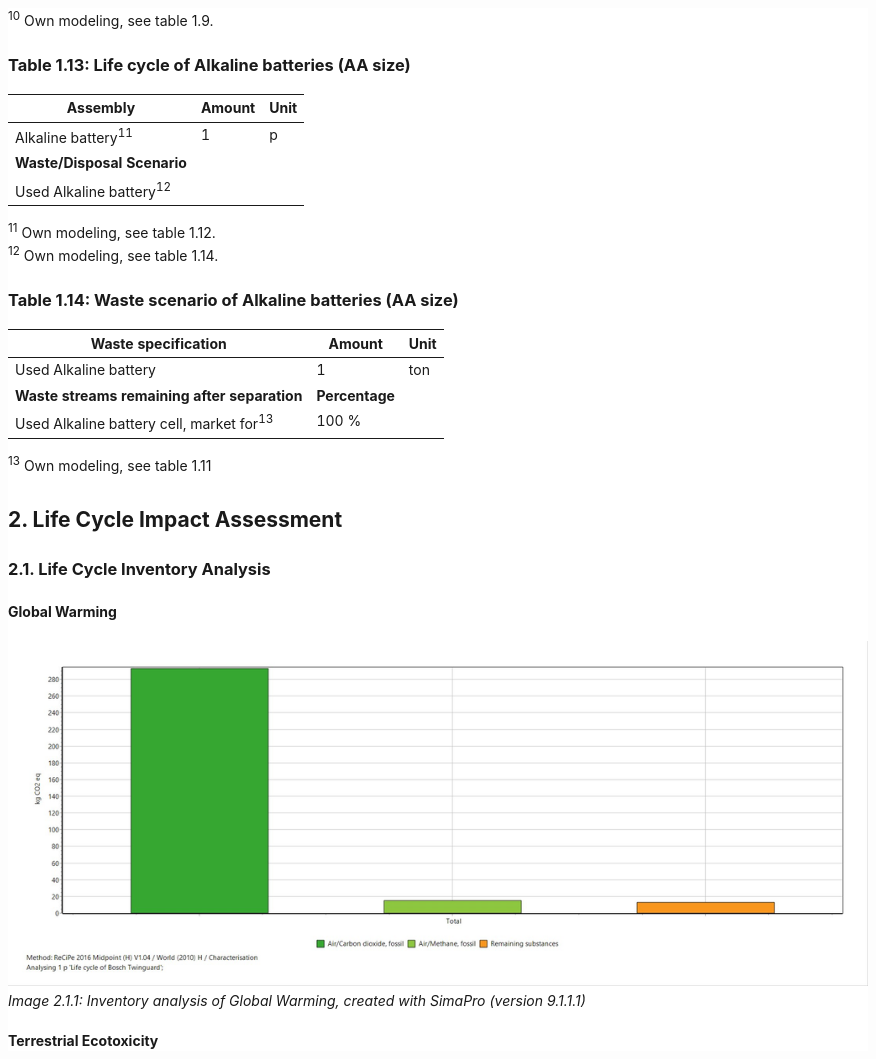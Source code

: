 <sup>10</sup> Own modeling, see table 1.9.

### Table 1.13: Life cycle of Alkaline batteries (AA size)
Assembly | Amount | Unit
---------|--------|--------
Alkaline battery<sup>11</sup> | 1 | p
**Waste/Disposal Scenario** | |
Used Alkaline battery<sup>12</sup> | | 

<sup>11</sup> Own modeling, see table 1.12.   
<sup>12</sup> Own modeling, see table 1.14.

### Table 1.14: Waste scenario of Alkaline batteries (AA size)
Waste specification | Amount | Unit
--------------------|--------|--------
Used Alkaline battery | 1 | ton
**Waste streams remaining after separation** | **Percentage** |
Used Alkaline battery cell, market for<sup>13</sup> | 100 % |

<sup>13</sup> Own modeling, see table 1.11


## 2. Life Cycle Impact Assessment
### 2.1. Life Cycle Inventory Analysis
#### Global Warming
![Alt Image Text](Images_English/Inventory_Analysis_Global_Warming.JPG "Global Warming, created with SimaPro (version 9.1.1.1)")*Image 2.1.1: Inventory analysis of Global Warming, created with SimaPro (version 9.1.1.1)*

#### Terrestrial Ecotoxicity